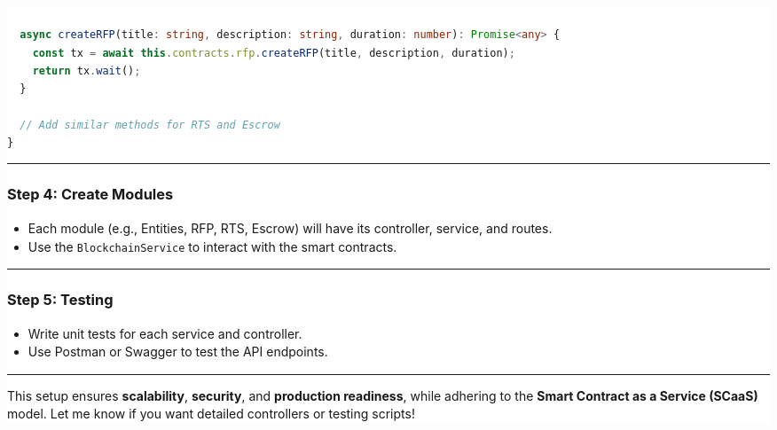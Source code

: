 ```typescript

  async createRFP(title: string, description: string, duration: number): Promise<any> {
    const tx = await this.contracts.rfp.createRFP(title, description, duration);
    return tx.wait();
  }

  // Add similar methods for RTS and Escrow
}
```

---

### **Step 4: Create Modules**

- Each module (e.g., Entities, RFP, RTS, Escrow) will have its controller, service, and routes.
- Use the `BlockchainService` to interact with the smart contracts.

---

### **Step 5: Testing**

- Write unit tests for each service and controller.
- Use Postman or Swagger to test the API endpoints.

---

This setup ensures **scalability**, **security**, and **production readiness**, while adhering to the **Smart Contract as a Service (SCaaS)** model. Let me know if you want detailed controllers or testing scripts!